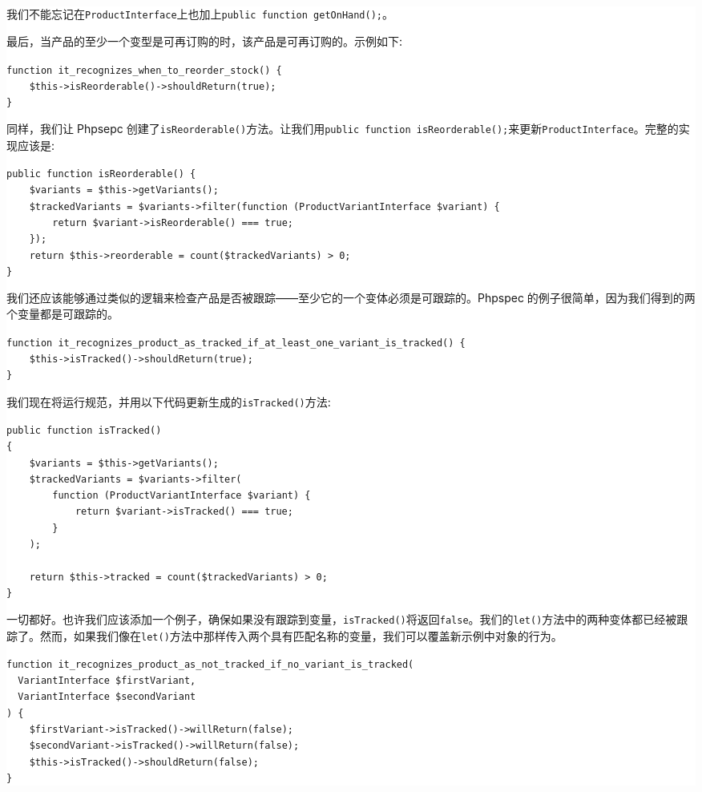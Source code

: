 我们不能忘记在`ProductInterface`上也加上`public function getOnHand();`。

最后，当产品的至少一个变型是可再订购的时，该产品是可再订购的。示例如下:

```
function it_recognizes_when_to_reorder_stock() {
    $this->isReorderable()->shouldReturn(true);
} 
```

同样，我们让 Phpsepc 创建了`isReorderable()`方法。让我们用`public function isReorderable();`来更新`ProductInterface`。完整的实现应该是:

```
public function isReorderable() {
    $variants = $this->getVariants();
    $trackedVariants = $variants->filter(function (ProductVariantInterface $variant) {
        return $variant->isReorderable() === true;
    });
    return $this->reorderable = count($trackedVariants) > 0;
} 
```

我们还应该能够通过类似的逻辑来检查产品是否被跟踪——至少它的一个变体必须是可跟踪的。Phpspec 的例子很简单，因为我们得到的两个变量都是可跟踪的。

```
function it_recognizes_product_as_tracked_if_at_least_one_variant_is_tracked() {
    $this->isTracked()->shouldReturn(true);
} 
```

我们现在将运行规范，并用以下代码更新生成的`isTracked()`方法:

```
public function isTracked()
{
    $variants = $this->getVariants();
    $trackedVariants = $variants->filter(
        function (ProductVariantInterface $variant) {
            return $variant->isTracked() === true;
        }
    );

    return $this->tracked = count($trackedVariants) > 0;
} 
```

一切都好。也许我们应该添加一个例子，确保如果没有跟踪到变量，`isTracked()`将返回`false`。我们的`let()`方法中的两种变体都已经被跟踪了。然而，如果我们像在`let()`方法中那样传入两个具有匹配名称的变量，我们可以覆盖新示例中对象的行为。

```
function it_recognizes_product_as_not_tracked_if_no_variant_is_tracked(
  VariantInterface $firstVariant,
  VariantInterface $secondVariant
) {
    $firstVariant->isTracked()->willReturn(false);
    $secondVariant->isTracked()->willReturn(false);
    $this->isTracked()->shouldReturn(false);
} 
```
